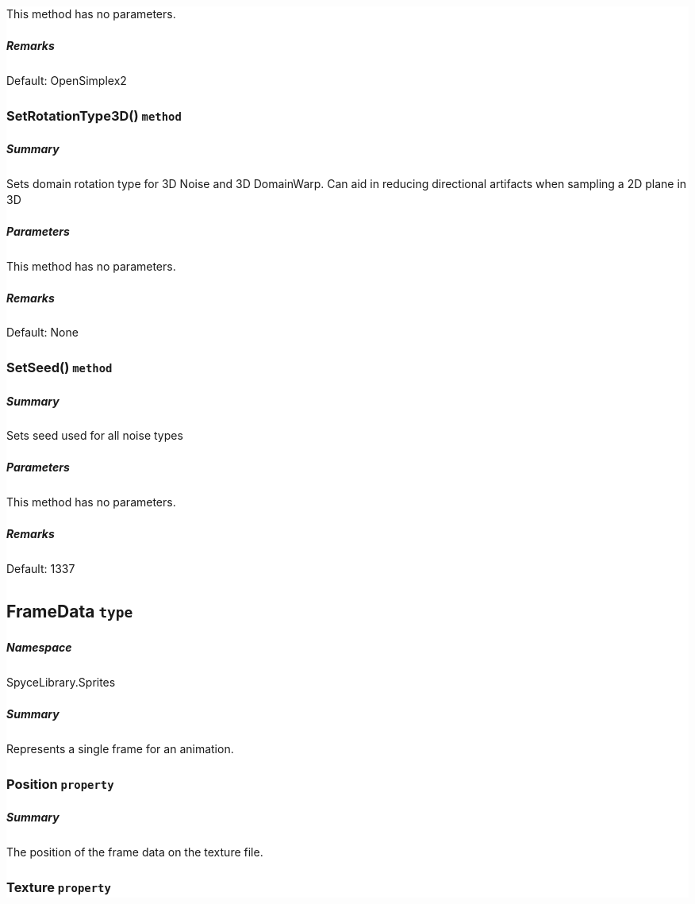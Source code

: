 This method has no parameters.

##### Remarks

Default: OpenSimplex2

<a name='M-FastNoiseLite-SetRotationType3D-FastNoiseLite-RotationType3D-'></a>
### SetRotationType3D() `method`

##### Summary

Sets domain rotation type for 3D Noise and 3D DomainWarp.
Can aid in reducing directional artifacts when sampling a 2D plane in 3D

##### Parameters

This method has no parameters.

##### Remarks

Default: None

<a name='M-FastNoiseLite-SetSeed-System-Int32-'></a>
### SetSeed() `method`

##### Summary

Sets seed used for all noise types

##### Parameters

This method has no parameters.

##### Remarks

Default: 1337

<a name='T-SpyceLibrary-Sprites-FrameData'></a>
## FrameData `type`

##### Namespace

SpyceLibrary.Sprites

##### Summary

Represents a single frame for an animation.

<a name='P-SpyceLibrary-Sprites-FrameData-Position'></a>
### Position `property`

##### Summary

The position of the frame data on the texture file.

<a name='P-SpyceLibrary-Sprites-FrameData-Texture'></a>
### Texture `property`
